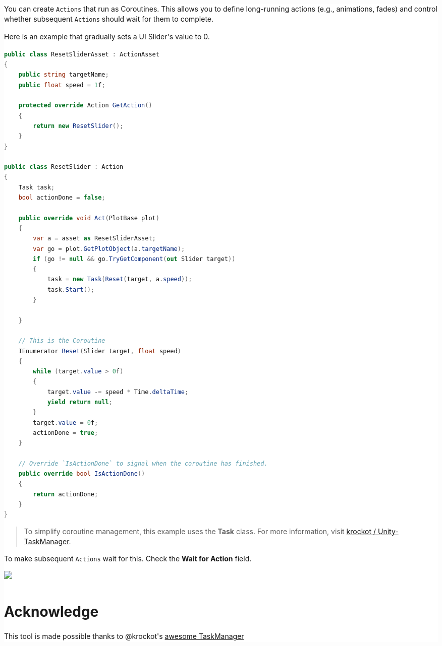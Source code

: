 You can create `Actions` that run as Coroutines. This allows you to define long-running actions (e.g., animations, fades) and control whether subsequent `Actions` should wait for them to complete.

Here is an example that gradually sets a UI Slider's value to 0.

```c#
public class ResetSliderAsset : ActionAsset
{
    public string targetName;
    public float speed = 1f;

    protected override Action GetAction()
    {
        return new ResetSlider();
    }
}

public class ResetSlider : Action
{
    Task task;
    bool actionDone = false;

    public override void Act(PlotBase plot)
    {
        var a = asset as ResetSliderAsset;
        var go = plot.GetPlotObject(a.targetName);
        if (go != null && go.TryGetComponent(out Slider target))
        {
            task = new Task(Reset(target, a.speed));
            task.Start();
        }

    }

    // This is the Coroutine
    IEnumerator Reset(Slider target, float speed)
    {
        while (target.value > 0f)
        {
            target.value -= speed * Time.deltaTime;
            yield return null;
        }
        target.value = 0f;
        actionDone = true;
    }

    // Override `IsActionDone` to signal when the coroutine has finished.
    public override bool IsActionDone()
    {
        return actionDone;
    }
}
```
> To simplify coroutine management, this example uses the **Task** class. For more information, visit [krockot / Unity-TaskManager](https://github.com/krockot/Unity-TaskManager/tree/master).

To make subsequent `Actions` wait for this. Check the **Wait for Action** field.

![](img/action%20inspector.png)

# Acknowledge
This tool is made possible thanks to @krockot's [awesome TaskManager](https://github.com/krockot/Unity-TaskManager/tree/master)


